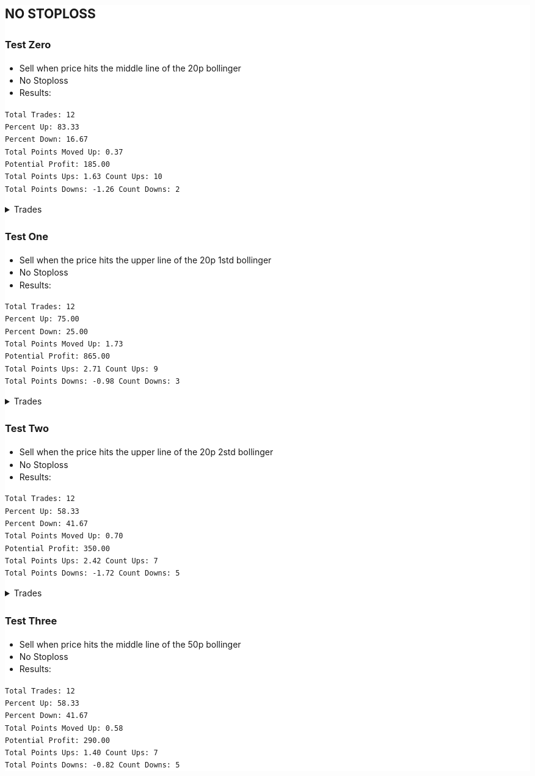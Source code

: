 ## NO STOPLOSS

### Test Zero
* Sell when price hits the middle line of the 20p bollinger
* No Stoploss
* Results:
```
Total Trades: 12
Percent Up: 83.33
Percent Down: 16.67
Total Points Moved Up: 0.37
Potential Profit: 185.00
Total Points Ups: 1.63 Count Ups: 10
Total Points Downs: -1.26 Count Downs: 2
```

<details><summary>Trades</summary></details>

### Test One
* Sell when the price hits the upper line of the 20p 1std bollinger
* No Stoploss
* Results:
```
Total Trades: 12
Percent Up: 75.00
Percent Down: 25.00
Total Points Moved Up: 1.73
Potential Profit: 865.00
Total Points Ups: 2.71 Count Ups: 9
Total Points Downs: -0.98 Count Downs: 3
```

<details><summary>Trades</summary></details>

### Test Two
* Sell when the price hits the upper line of the 20p 2std bollinger
* No Stoploss
* Results:
```
Total Trades: 12
Percent Up: 58.33
Percent Down: 41.67
Total Points Moved Up: 0.70
Potential Profit: 350.00
Total Points Ups: 2.42 Count Ups: 7
Total Points Downs: -1.72 Count Downs: 5
```

<details><summary>Trades</summary></details>

### Test Three
* Sell when price hits the middle line of the 50p bollinger
* No Stoploss
* Results:
```
Total Trades: 12
Percent Up: 58.33
Percent Down: 41.67
Total Points Moved Up: 0.58
Potential Profit: 290.00
Total Points Ups: 1.40 Count Ups: 7
Total Points Downs: -0.82 Count Downs: 5
```
